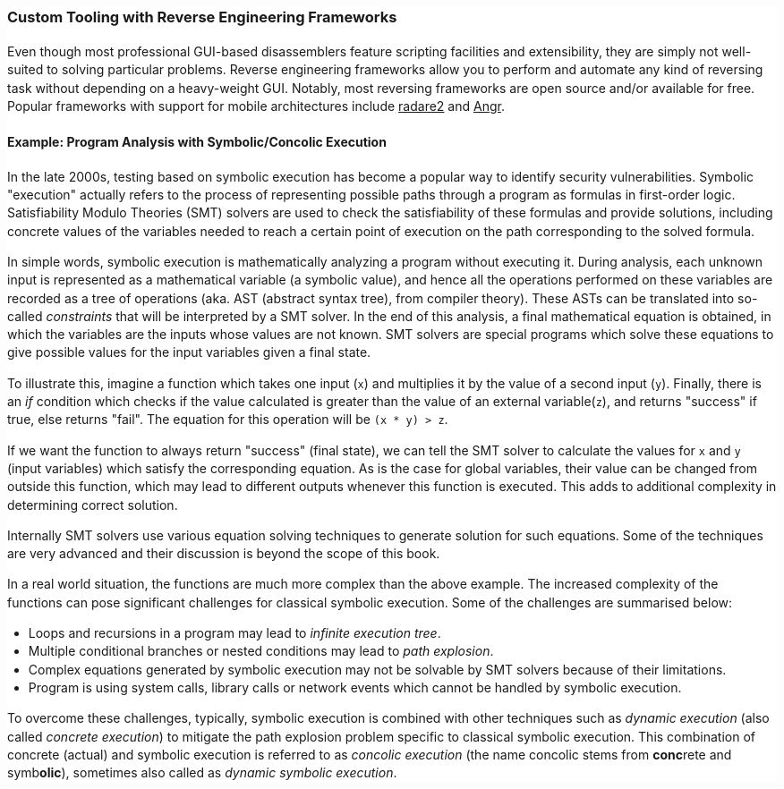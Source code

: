 ### Custom Tooling with Reverse Engineering Frameworks

Even though most professional GUI-based disassemblers feature scripting facilities and extensibility, they are simply not well-suited to solving particular problems. Reverse engineering frameworks allow you to perform and automate any kind of reversing task without depending on a heavy-weight GUI. Notably, most reversing frameworks are open source and/or available for free. Popular frameworks with support for mobile architectures include [radare2](0x08a-Testing-Tools.md#radare2) and [Angr](0x08a-Testing-Tools.md#angr).

#### Example: Program Analysis with Symbolic/Concolic Execution

In the late 2000s, testing based on symbolic execution has become a popular way to identify security vulnerabilities. Symbolic "execution" actually refers to the process of representing possible paths through a program as formulas in first-order logic. Satisfiability Modulo Theories (SMT) solvers are used to check the satisfiability of these formulas and provide solutions, including concrete values of the variables needed to reach a certain point of execution on the path corresponding to the solved formula.

In simple words, symbolic execution is mathematically analyzing a program without executing it. During analysis, each unknown input is represented as a mathematical variable (a symbolic value), and hence all the operations performed on these variables are recorded as a tree of operations (aka. AST (abstract syntax tree), from compiler theory). These ASTs can be translated into so-called _constraints_ that will be interpreted by a SMT solver. In the end of this analysis, a final mathematical equation is obtained, in which the variables are the inputs whose values are not known. SMT solvers are special programs which solve these equations to give possible values for the input variables given a final state.

To illustrate this, imagine a function which takes one input (`x`) and multiplies it by the value of a second input (`y`). Finally, there is an _if_ condition which checks if the value calculated is greater than the value of an external variable(`z`), and returns "success" if true, else returns "fail". The equation for this operation will be `(x * y) > z`.

If we want the function to always return "success" (final state), we can tell the SMT solver to calculate the values for `x` and `y` (input variables) which satisfy the corresponding equation. As is the case for global variables, their value can be changed from outside this function, which may lead to different outputs whenever this function is executed. This adds to additional complexity in determining correct solution.

Internally SMT solvers use various equation solving techniques to generate solution for such equations. Some of the techniques are very advanced and their discussion is beyond the scope of this book.

In a real world situation, the functions are much more complex than the above example. The increased complexity of the functions can pose significant challenges for classical symbolic execution. Some of the challenges are summarised below:

- Loops and recursions in a program may lead to _infinite execution tree_.
- Multiple conditional branches or nested conditions may lead to _path explosion_.
- Complex equations generated by symbolic execution may not be solvable by SMT solvers because of their limitations.
- Program is using system calls, library calls or network events which cannot be handled by symbolic execution.

To overcome these challenges, typically, symbolic execution is combined with other techniques such as _dynamic execution_ (also called _concrete execution_) to mitigate the path explosion problem specific to classical symbolic execution. This combination of concrete (actual) and symbolic execution is referred to as _concolic execution_ (the name concolic stems from **conc**rete and symb**olic**), sometimes also called as _dynamic symbolic execution_.
